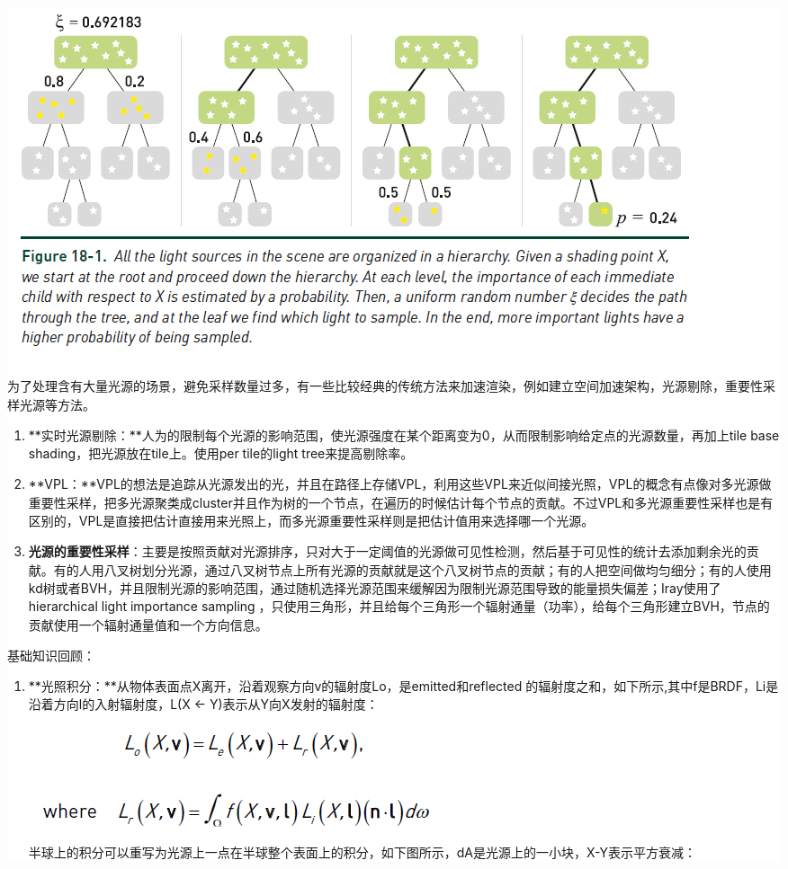 ![18-1](./images/18-1.PNG)

为了处理含有大量光源的场景，避免采样数量过多，有一些比较经典的传统方法来加速渲染，例如建立空间加速架构，光源剔除，重要性采样光源等方法。

1. **实时光源剔除：**人为的限制每个光源的影响范围，使光源强度在某个距离变为0，从而限制影响给定点的光源数量，再加上tile base shading，把光源放在tile上。使用per tile的light tree来提高剔除率。

2. **VPL：**VPL的想法是追踪从光源发出的光，并且在路径上存储VPL，利用这些VPL来近似间接光照，VPL的概念有点像对多光源做重要性采样，把多光源聚类成cluster并且作为树的一个节点，在遍历的时候估计每个节点的贡献。不过VPL和多光源重要性采样也是有区别的，VPL是直接把估计直接用来光照上，而多光源重要性采样则是把估计值用来选择哪一个光源。

3. **光源的重要性采样**：主要是按照贡献对光源排序，只对大于一定阈值的光源做可见性检测，然后基于可见性的统计去添加剩余光的贡献。有的人用八叉树划分光源，通过八叉树节点上所有光源的贡献就是这个八叉树节点的贡献；有的人把空间做均匀细分；有的人使用kd树或者BVH，并且限制光源的影响范围，通过随机选择光源范围来缓解因为限制光源范围导致的能量损失偏差；Iray使用了hierarchical light importance sampling ，只使用三角形，并且给每个三角形一个辐射通量（功率），给每个三角形建立BVH，节点的贡献使用一个辐射通量值和一个方向信息。

   

基础知识回顾：

1. **光照积分：**从物体表面点X离开，沿着观察方向v的辐射度Lo，是emitted和reflected 的辐射度之和，如下所示,其中f是BRDF，Li是沿着方向l的入射辐射度，L(X ← Y)表示从Y向X发射的辐射度：

   ![18-2](./images/18-2.PNG)

   半球上的积分可以重写为光源上一点在半球整个表面上的积分，如下图所示，dA是光源上的一小块，X-Y表示平方衰减：

